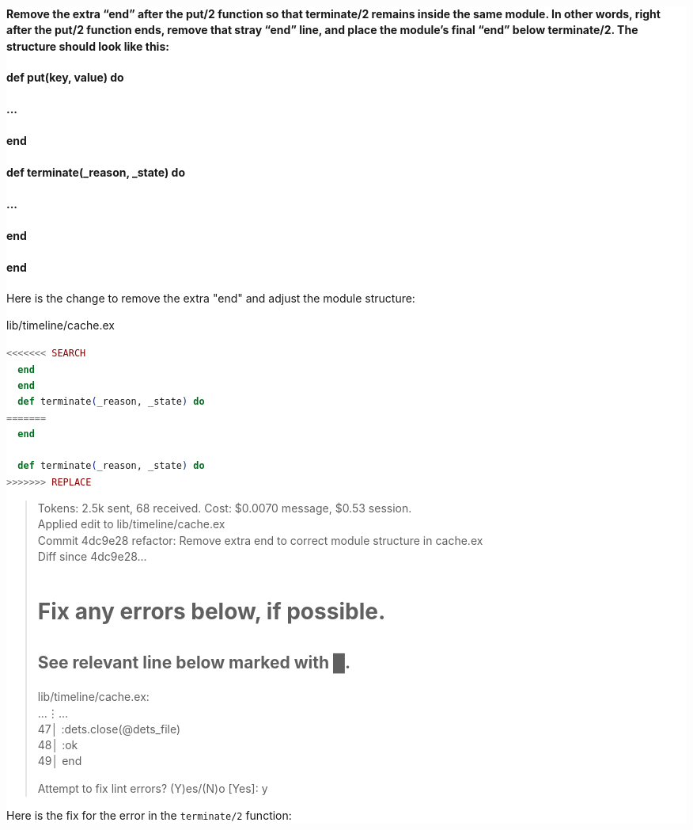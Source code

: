 #### Remove the extra “end” after the put/2 function so that terminate/2 remains inside the same module. In other words, right after the put/2 function ends, remove that stray “end” line, and place the module’s final “end” below terminate/2. The structure should look like this:  
####   
####   def put(key, value) do  
####     ...  
####   end  
####   
####   def terminate(_reason, _state) do  
####     ...  
####   end  
####   
#### end  

Here is the change to remove the extra "end" and adjust the module structure:

lib/timeline/cache.ex
```elixir
<<<<<<< SEARCH
  end
  end
  def terminate(_reason, _state) do
=======
  end

  def terminate(_reason, _state) do
>>>>>>> REPLACE
```

> Tokens: 2.5k sent, 68 received. Cost: $0.0070 message, $0.53 session.  
> Applied edit to lib/timeline/cache.ex  
> Commit 4dc9e28 refactor: Remove extra end to correct module structure in cache.ex  
> Diff since 4dc9e28...  
>  
> # Fix any errors below, if possible.  
>  
>  
> ## See relevant line below marked with █.  
>  
> lib/timeline/cache.ex:  
> ...⋮...  
> 47│    :dets.close(@dets_file)  
> 48│    :ok  
> 49│  end  
>  
> Attempt to fix lint errors? (Y)es/(N)o [Yes]: y  

Here is the fix for the error in the `terminate/2` function:
